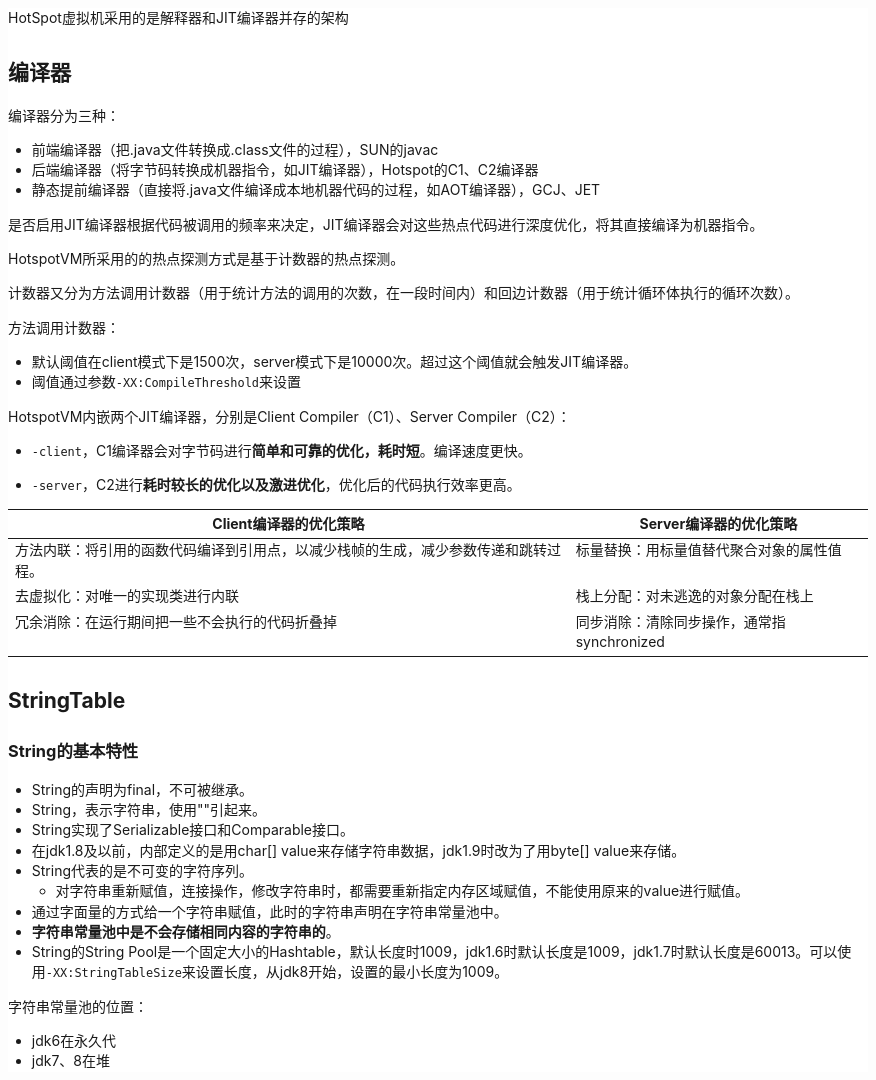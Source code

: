 HotSpot虚拟机采用的是解释器和JIT编译器并存的架构

## 编译器

编译器分为三种：

- 前端编译器（把.java文件转换成.class文件的过程），SUN的javac
- 后端编译器（将字节码转换成机器指令，如JIT编译器），Hotspot的C1、C2编译器
- 静态提前编译器（直接将.java文件编译成本地机器代码的过程，如AOT编译器），GCJ、JET

是否启用JIT编译器根据代码被调用的频率来决定，JIT编译器会对这些热点代码进行深度优化，将其直接编译为机器指令。

HotspotVM所采用的的热点探测方式是基于计数器的热点探测。

计数器又分为方法调用计数器（用于统计方法的调用的次数，在一段时间内）和回边计数器（用于统计循环体执行的循环次数）。

方法调用计数器：

- 默认阈值在client模式下是1500次，server模式下是10000次。超过这个阈值就会触发JIT编译器。
- 阈值通过参数`-XX:CompileThreshold`来设置

HotspotVM内嵌两个JIT编译器，分别是Client Compiler（C1）、Server Compiler（C2）：

- `-client`，C1编译器会对字节码进行**简单和可靠的优化，耗时短**。编译速度更快。

- `-server`，C2进行**耗时较长的优化以及激进优化**，优化后的代码执行效率更高。



| Client编译器的优化策略                                       | Server编译器的优化策略                     |
| ------------------------------------------------------------ | ------------------------------------------ |
| 方法内联：将引用的函数代码编译到引用点，以减少栈帧的生成，减少参数传递和跳转过程。 | 标量替换：用标量值替代聚合对象的属性值     |
| 去虚拟化：对唯一的实现类进行内联                             | 栈上分配：对未逃逸的对象分配在栈上         |
| 冗余消除：在运行期间把一些不会执行的代码折叠掉               | 同步消除：清除同步操作，通常指synchronized |

## StringTable

### String的基本特性

- String的声明为final，不可被继承。
- String，表示字符串，使用""引起来。
- String实现了Serializable接口和Comparable接口。
- 在jdk1.8及以前，内部定义的是用char[] value来存储字符串数据，jdk1.9时改为了用byte[] value来存储。
- String代表的是不可变的字符序列。
  - 对字符串重新赋值，连接操作，修改字符串时，都需要重新指定内存区域赋值，不能使用原来的value进行赋值。
- 通过字面量的方式给一个字符串赋值，此时的字符串声明在字符串常量池中。
- **字符串常量池中是不会存储相同内容的字符串的**。
- String的String Pool是一个固定大小的Hashtable，默认长度时1009，jdk1.6时默认长度是1009，jdk1.7时默认长度是60013。可以使用`-XX:StringTableSize`来设置长度，从jdk8开始，设置的最小长度为1009。

字符串常量池的位置：

- jdk6在永久代
- jdk7、8在堆

